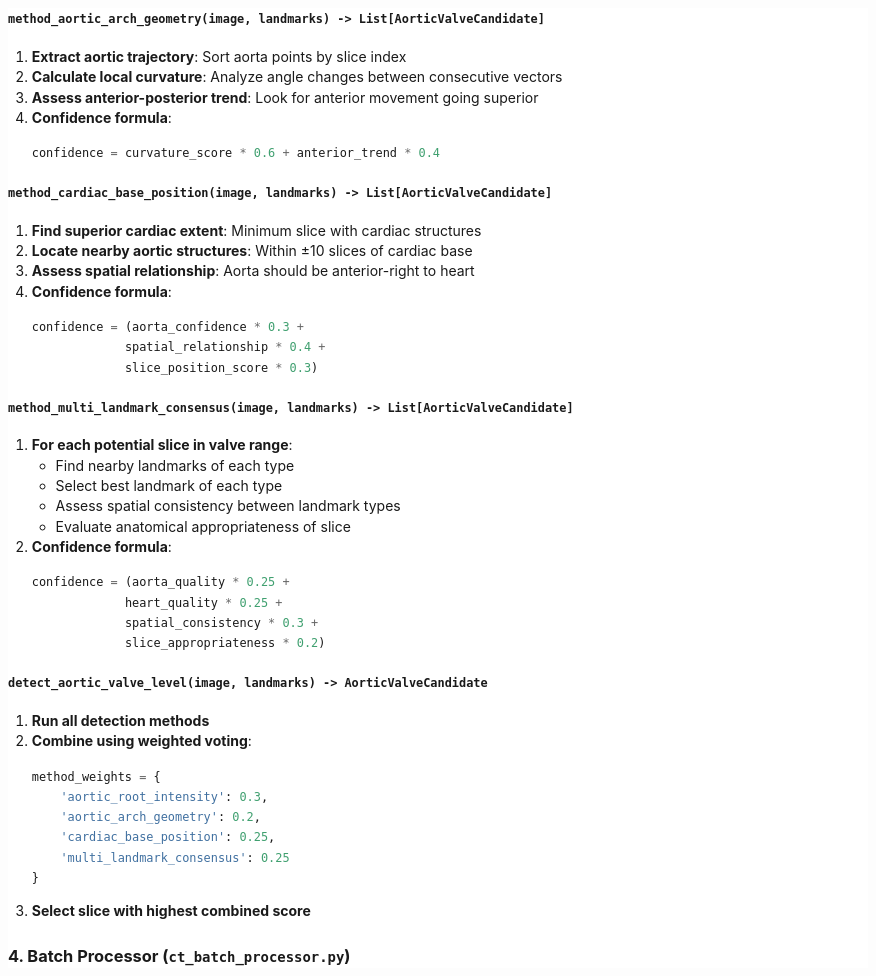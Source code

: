 #### `method_aortic_arch_geometry(image, landmarks) -> List[AorticValveCandidate]`
1. **Extract aortic trajectory**: Sort aorta points by slice index
2. **Calculate local curvature**: Analyze angle changes between consecutive vectors
3. **Assess anterior-posterior trend**: Look for anterior movement going superior
4. **Confidence formula**:
   ```python
   confidence = curvature_score * 0.6 + anterior_trend * 0.4
   ```

#### `method_cardiac_base_position(image, landmarks) -> List[AorticValveCandidate]`
1. **Find superior cardiac extent**: Minimum slice with cardiac structures
2. **Locate nearby aortic structures**: Within ±10 slices of cardiac base
3. **Assess spatial relationship**: Aorta should be anterior-right to heart
4. **Confidence formula**:
   ```python
   confidence = (aorta_confidence * 0.3 + 
                spatial_relationship * 0.4 + 
                slice_position_score * 0.3)
   ```

#### `method_multi_landmark_consensus(image, landmarks) -> List[AorticValveCandidate]`
1. **For each potential slice in valve range**:
   - Find nearby landmarks of each type
   - Select best landmark of each type
   - Assess spatial consistency between landmark types
   - Evaluate anatomical appropriateness of slice
2. **Confidence formula**:
   ```python
   confidence = (aorta_quality * 0.25 + 
                heart_quality * 0.25 + 
                spatial_consistency * 0.3 + 
                slice_appropriateness * 0.2)
   ```

#### `detect_aortic_valve_level(image, landmarks) -> AorticValveCandidate`
1. **Run all detection methods**
2. **Combine using weighted voting**:
   ```python
   method_weights = {
       'aortic_root_intensity': 0.3,
       'aortic_arch_geometry': 0.2,
       'cardiac_base_position': 0.25,
       'multi_landmark_consensus': 0.25
   }
   ```
3. **Select slice with highest combined score**

### 4. Batch Processor (`ct_batch_processor.py`)
